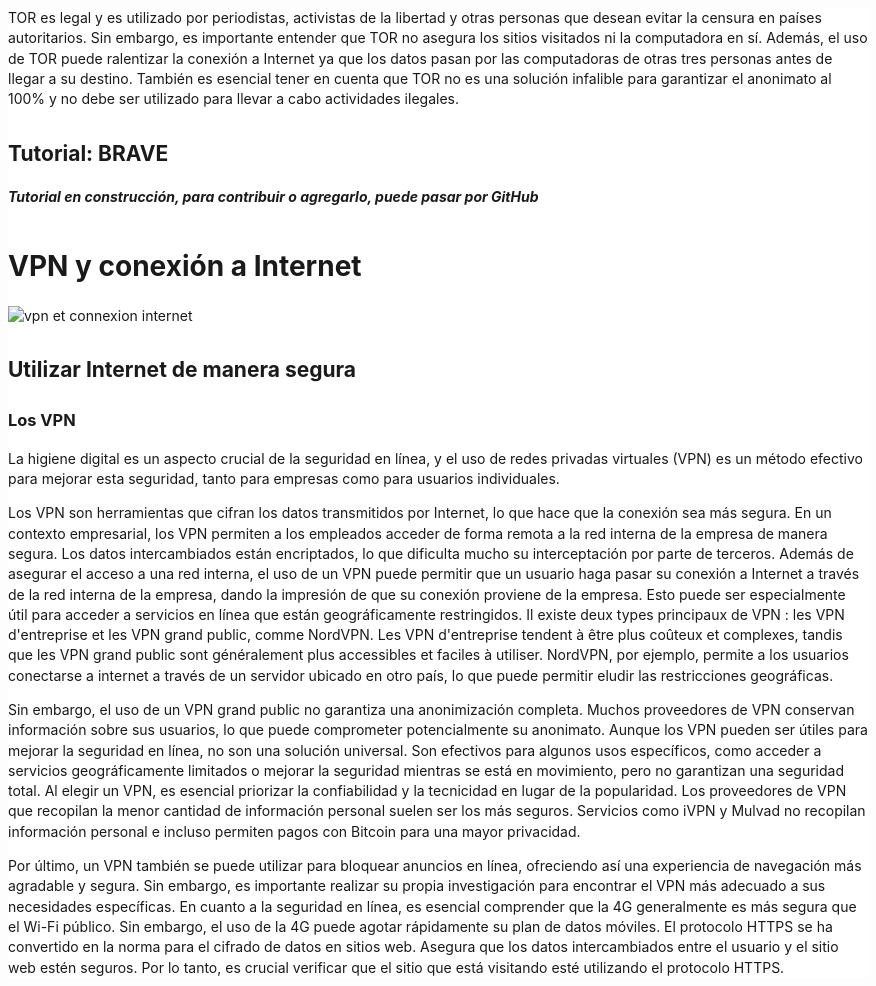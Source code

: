 TOR es legal y es utilizado por periodistas, activistas de la libertad y otras personas que desean evitar la censura en países autoritarios. Sin embargo, es importante entender que TOR no asegura los sitios visitados ni la computadora en sí. Además, el uso de TOR puede ralentizar la conexión a Internet ya que los datos pasan por las computadoras de otras tres personas antes de llegar a su destino. También es esencial tener en cuenta que TOR no es una solución infalible para garantizar el anonimato al 100% y no debe ser utilizado para llevar a cabo actividades ilegales.

## Tutorial: BRAVE

**_Tutorial en construcción, para contribuir o agregarlo, puede pasar por GitHub_**

# VPN y conexión a Internet

![vpn et connexion internet](https://youtu.be/oRO7sGexvzo)

## Utilizar Internet de manera segura

### Los VPN

La higiene digital es un aspecto crucial de la seguridad en línea, y el uso de redes privadas virtuales (VPN) es un método efectivo para mejorar esta seguridad, tanto para empresas como para usuarios individuales.

Los VPN son herramientas que cifran los datos transmitidos por Internet, lo que hace que la conexión sea más segura. En un contexto empresarial, los VPN permiten a los empleados acceder de forma remota a la red interna de la empresa de manera segura. Los datos intercambiados están encriptados, lo que dificulta mucho su interceptación por parte de terceros. Además de asegurar el acceso a una red interna, el uso de un VPN puede permitir que un usuario haga pasar su conexión a Internet a través de la red interna de la empresa, dando la impresión de que su conexión proviene de la empresa. Esto puede ser especialmente útil para acceder a servicios en línea que están geográficamente restringidos.
Il existe deux types principaux de VPN : les VPN d'entreprise et les VPN grand public, comme NordVPN. Les VPN d'entreprise tendent à être plus coûteux et complexes, tandis que les VPN grand public sont généralement plus accessibles et faciles à utiliser. NordVPN, por ejemplo, permite a los usuarios conectarse a internet a través de un servidor ubicado en otro país, lo que puede permitir eludir las restricciones geográficas.

Sin embargo, el uso de un VPN grand public no garantiza una anonimización completa. Muchos proveedores de VPN conservan información sobre sus usuarios, lo que puede comprometer potencialmente su anonimato. Aunque los VPN pueden ser útiles para mejorar la seguridad en línea, no son una solución universal. Son efectivos para algunos usos específicos, como acceder a servicios geográficamente limitados o mejorar la seguridad mientras se está en movimiento, pero no garantizan una seguridad total. Al elegir un VPN, es esencial priorizar la confiabilidad y la tecnicidad en lugar de la popularidad. Los proveedores de VPN que recopilan la menor cantidad de información personal suelen ser los más seguros. Servicios como iVPN y Mulvad no recopilan información personal e incluso permiten pagos con Bitcoin para una mayor privacidad.

Por último, un VPN también se puede utilizar para bloquear anuncios en línea, ofreciendo así una experiencia de navegación más agradable y segura. Sin embargo, es importante realizar su propia investigación para encontrar el VPN más adecuado a sus necesidades específicas. En cuanto a la seguridad en línea, es esencial comprender que la 4G generalmente es más segura que el Wi-Fi público. Sin embargo, el uso de la 4G puede agotar rápidamente su plan de datos móviles. El protocolo HTTPS se ha convertido en la norma para el cifrado de datos en sitios web. Asegura que los datos intercambiados entre el usuario y el sitio web estén seguros. Por lo tanto, es crucial verificar que el sitio que está visitando esté utilizando el protocolo HTTPS.